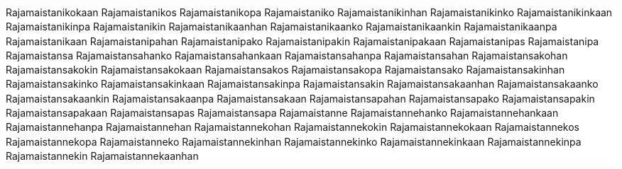 Rajamaistanikokaan
Rajamaistanikos
Rajamaistanikopa
Rajamaistaniko
Rajamaistanikinhan
Rajamaistanikinko
Rajamaistanikinkaan
Rajamaistanikinpa
Rajamaistanikin
Rajamaistanikaanhan
Rajamaistanikaanko
Rajamaistanikaankin
Rajamaistanikaanpa
Rajamaistanikaan
Rajamaistanipahan
Rajamaistanipako
Rajamaistanipakin
Rajamaistanipakaan
Rajamaistanipas
Rajamaistanipa
Rajamaistansa
Rajamaistansahanko
Rajamaistansahankaan
Rajamaistansahanpa
Rajamaistansahan
Rajamaistansakohan
Rajamaistansakokin
Rajamaistansakokaan
Rajamaistansakos
Rajamaistansakopa
Rajamaistansako
Rajamaistansakinhan
Rajamaistansakinko
Rajamaistansakinkaan
Rajamaistansakinpa
Rajamaistansakin
Rajamaistansakaanhan
Rajamaistansakaanko
Rajamaistansakaankin
Rajamaistansakaanpa
Rajamaistansakaan
Rajamaistansapahan
Rajamaistansapako
Rajamaistansapakin
Rajamaistansapakaan
Rajamaistansapas
Rajamaistansapa
Rajamaistanne
Rajamaistannehanko
Rajamaistannehankaan
Rajamaistannehanpa
Rajamaistannehan
Rajamaistannekohan
Rajamaistannekokin
Rajamaistannekokaan
Rajamaistannekos
Rajamaistannekopa
Rajamaistanneko
Rajamaistannekinhan
Rajamaistannekinko
Rajamaistannekinkaan
Rajamaistannekinpa
Rajamaistannekin
Rajamaistannekaanhan